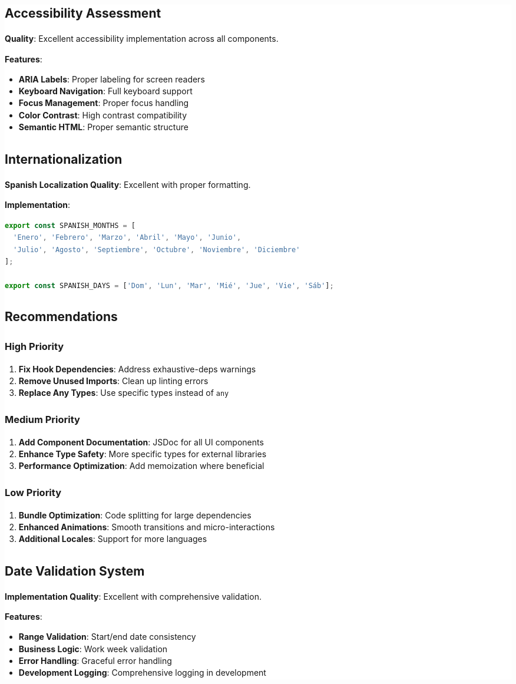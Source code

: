 ## Accessibility Assessment

**Quality**: Excellent accessibility implementation across all components.

**Features**:
- **ARIA Labels**: Proper labeling for screen readers
- **Keyboard Navigation**: Full keyboard support
- **Focus Management**: Proper focus handling
- **Color Contrast**: High contrast compatibility
- **Semantic HTML**: Proper semantic structure

## Internationalization

**Spanish Localization Quality**: Excellent with proper formatting.

**Implementation**:
```typescript
export const SPANISH_MONTHS = [
  'Enero', 'Febrero', 'Marzo', 'Abril', 'Mayo', 'Junio',
  'Julio', 'Agosto', 'Septiembre', 'Octubre', 'Noviembre', 'Diciembre'
];

export const SPANISH_DAYS = ['Dom', 'Lun', 'Mar', 'Mié', 'Jue', 'Vie', 'Sáb'];
```

## Recommendations

### High Priority
1. **Fix Hook Dependencies**: Address exhaustive-deps warnings
2. **Remove Unused Imports**: Clean up linting errors
3. **Replace Any Types**: Use specific types instead of `any`

### Medium Priority
1. **Add Component Documentation**: JSDoc for all UI components
2. **Enhance Type Safety**: More specific types for external libraries
3. **Performance Optimization**: Add memoization where beneficial

### Low Priority
1. **Bundle Optimization**: Code splitting for large dependencies
2. **Enhanced Animations**: Smooth transitions and micro-interactions
3. **Additional Locales**: Support for more languages

## Date Validation System

**Implementation Quality**: Excellent with comprehensive validation.

**Features**:
- **Range Validation**: Start/end date consistency
- **Business Logic**: Work week validation
- **Error Handling**: Graceful error handling
- **Development Logging**: Comprehensive logging in development
